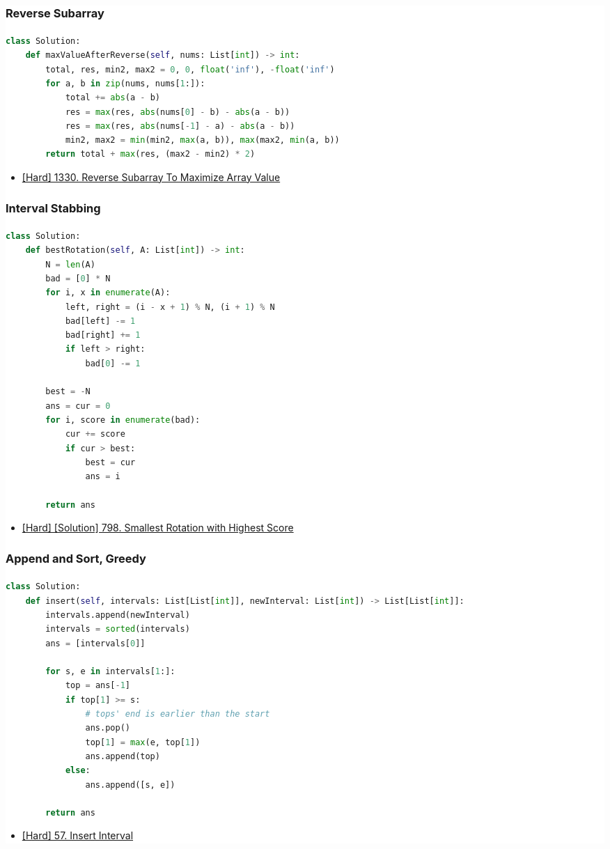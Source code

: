 ### Reverse Subarray
```python
class Solution:
    def maxValueAfterReverse(self, nums: List[int]) -> int:
        total, res, min2, max2 = 0, 0, float('inf'), -float('inf')
        for a, b in zip(nums, nums[1:]):
            total += abs(a - b)
            res = max(res, abs(nums[0] - b) - abs(a - b))
            res = max(res, abs(nums[-1] - a) - abs(a - b))
            min2, max2 = min(min2, max(a, b)), max(max2, min(a, b))
        return total + max(res, (max2 - min2) * 2)
```
* [[Hard] 1330. Reverse Subarray To Maximize Array Value](%5BHard%5D%201330.%20Reverse%20Subarray%20To%20Maximize%20Array%20Value.md)

### Interval Stabbing
```python
class Solution:
    def bestRotation(self, A: List[int]) -> int:
        N = len(A)
        bad = [0] * N
        for i, x in enumerate(A):
            left, right = (i - x + 1) % N, (i + 1) % N
            bad[left] -= 1
            bad[right] += 1
            if left > right:
                bad[0] -= 1

        best = -N
        ans = cur = 0
        for i, score in enumerate(bad):
            cur += score
            if cur > best:
                best = cur
                ans = i

        return ans
```
* [[Hard] [Solution] 798. Smallest Rotation with Highest Score](%5BHard%5D%20%5BSolution%5D%20798.%20Smallest%20Rotation%20with%20Highest%20Score.md)

### Append and Sort, Greedy
```python
class Solution:
    def insert(self, intervals: List[List[int]], newInterval: List[int]) -> List[List[int]]:
        intervals.append(newInterval)
        intervals = sorted(intervals)
        ans = [intervals[0]]

        for s, e in intervals[1:]:
            top = ans[-1]
            if top[1] >= s:
                # tops' end is earlier than the start
                ans.pop()
                top[1] = max(e, top[1])
                ans.append(top)
            else:
                ans.append([s, e])

        return ans
```
* [[Hard] 57. Insert Interval](%5BHard%5D%2057.%20Insert%20Interval.md)
